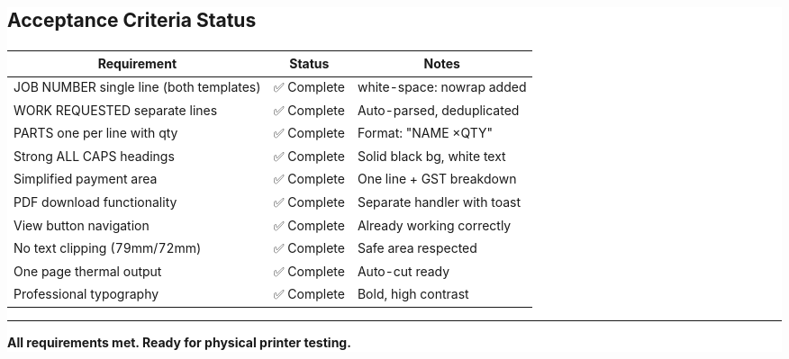 
## Acceptance Criteria Status

| Requirement | Status | Notes |
|-------------|--------|-------|
| JOB NUMBER single line (both templates) | ✅ Complete | white-space: nowrap added |
| WORK REQUESTED separate lines | ✅ Complete | Auto-parsed, deduplicated |
| PARTS one per line with qty | ✅ Complete | Format: "NAME ×QTY" |
| Strong ALL CAPS headings | ✅ Complete | Solid black bg, white text |
| Simplified payment area | ✅ Complete | One line + GST breakdown |
| PDF download functionality | ✅ Complete | Separate handler with toast |
| View button navigation | ✅ Complete | Already working correctly |
| No text clipping (79mm/72mm) | ✅ Complete | Safe area respected |
| One page thermal output | ✅ Complete | Auto-cut ready |
| Professional typography | ✅ Complete | Bold, high contrast |

---

**All requirements met. Ready for physical printer testing.**
